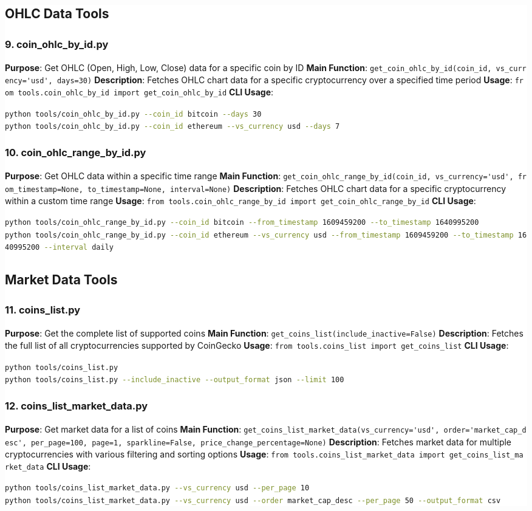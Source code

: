 ## OHLC Data Tools

### 9. coin_ohlc_by_id.py
**Purpose**: Get OHLC (Open, High, Low, Close) data for a specific coin by ID
**Main Function**: `get_coin_ohlc_by_id(coin_id, vs_currency='usd', days=30)`
**Description**: Fetches OHLC chart data for a specific cryptocurrency over a specified time period
**Usage**: `from tools.coin_ohlc_by_id import get_coin_ohlc_by_id`
**CLI Usage**:
```bash
python tools/coin_ohlc_by_id.py --coin_id bitcoin --days 30
python tools/coin_ohlc_by_id.py --coin_id ethereum --vs_currency usd --days 7
```

### 10. coin_ohlc_range_by_id.py
**Purpose**: Get OHLC data within a specific time range
**Main Function**: `get_coin_ohlc_range_by_id(coin_id, vs_currency='usd', from_timestamp=None, to_timestamp=None, interval=None)`
**Description**: Fetches OHLC chart data for a specific cryptocurrency within a custom time range
**Usage**: `from tools.coin_ohlc_range_by_id import get_coin_ohlc_range_by_id`
**CLI Usage**:
```bash
python tools/coin_ohlc_range_by_id.py --coin_id bitcoin --from_timestamp 1609459200 --to_timestamp 1640995200
python tools/coin_ohlc_range_by_id.py --coin_id ethereum --vs_currency usd --from_timestamp 1609459200 --to_timestamp 1640995200 --interval daily
```

## Market Data Tools

### 11. coins_list.py
**Purpose**: Get the complete list of supported coins
**Main Function**: `get_coins_list(include_inactive=False)`
**Description**: Fetches the full list of all cryptocurrencies supported by CoinGecko
**Usage**: `from tools.coins_list import get_coins_list`
**CLI Usage**:
```bash
python tools/coins_list.py
python tools/coins_list.py --include_inactive --output_format json --limit 100
```

### 12. coins_list_market_data.py
**Purpose**: Get market data for a list of coins
**Main Function**: `get_coins_list_market_data(vs_currency='usd', order='market_cap_desc', per_page=100, page=1, sparkline=False, price_change_percentage=None)`
**Description**: Fetches market data for multiple cryptocurrencies with various filtering and sorting options
**Usage**: `from tools.coins_list_market_data import get_coins_list_market_data`
**CLI Usage**:
```bash
python tools/coins_list_market_data.py --vs_currency usd --per_page 10
python tools/coins_list_market_data.py --vs_currency usd --order market_cap_desc --per_page 50 --output_format csv
```
